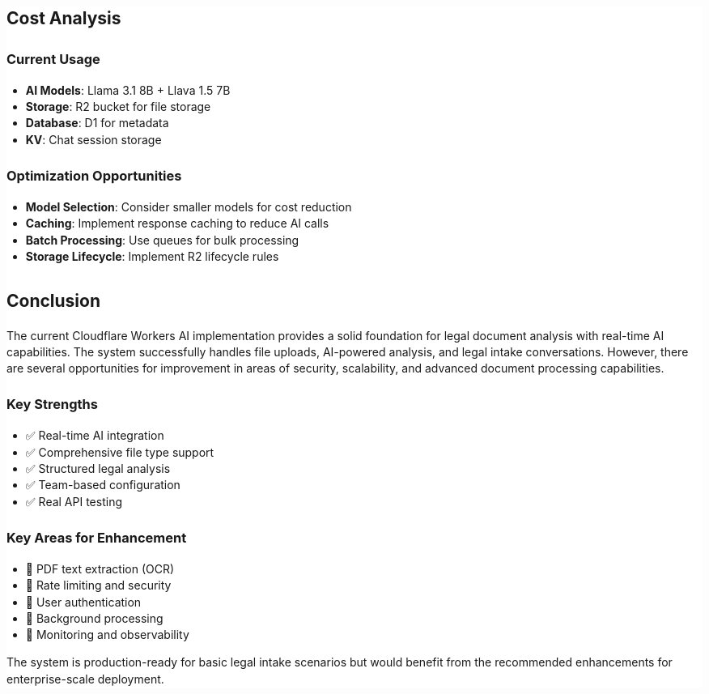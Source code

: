 ## Cost Analysis

### Current Usage
- **AI Models**: Llama 3.1 8B + Llava 1.5 7B
- **Storage**: R2 bucket for file storage
- **Database**: D1 for metadata
- **KV**: Chat session storage

### Optimization Opportunities
- **Model Selection**: Consider smaller models for cost reduction
- **Caching**: Implement response caching to reduce AI calls
- **Batch Processing**: Use queues for bulk processing
- **Storage Lifecycle**: Implement R2 lifecycle rules

## Conclusion

The current Cloudflare Workers AI implementation provides a solid foundation for legal document analysis with real-time AI capabilities. The system successfully handles file uploads, AI-powered analysis, and legal intake conversations. However, there are several opportunities for improvement in areas of security, scalability, and advanced document processing capabilities.

### Key Strengths
- ✅ Real-time AI integration
- ✅ Comprehensive file type support
- ✅ Structured legal analysis
- ✅ Team-based configuration
- ✅ Real API testing

### Key Areas for Enhancement
- 🔧 PDF text extraction (OCR)
- 🔧 Rate limiting and security
- 🔧 User authentication
- 🔧 Background processing
- 🔧 Monitoring and observability

The system is production-ready for basic legal intake scenarios but would benefit from the recommended enhancements for enterprise-scale deployment.
